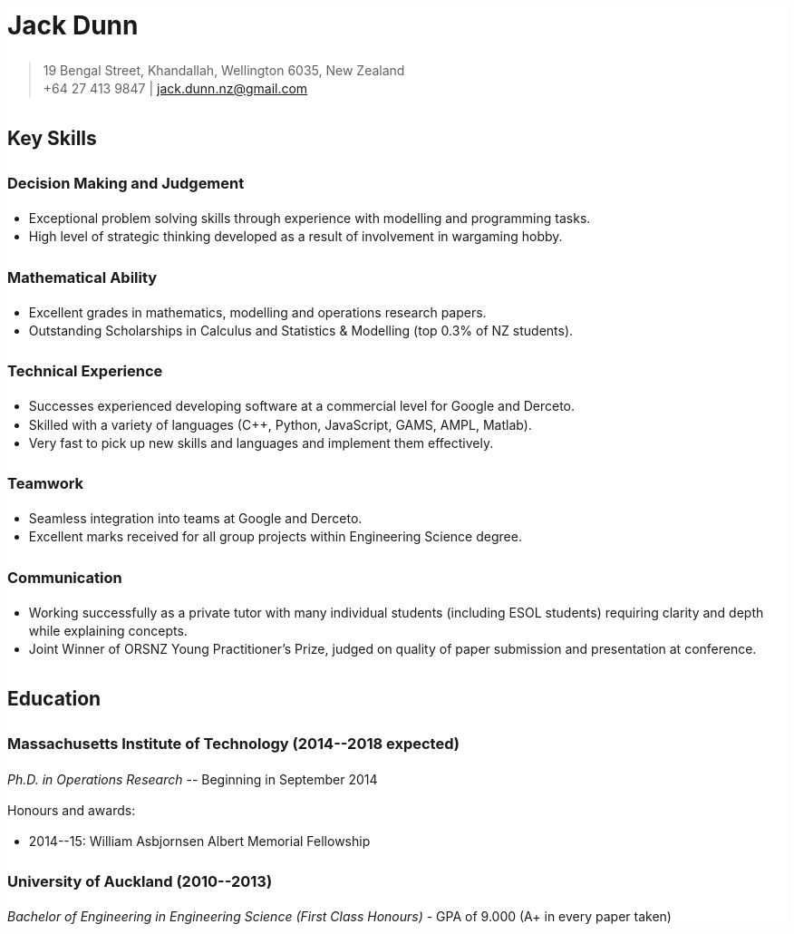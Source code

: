 # Jack Dunn

>   19 Bengal Street, Khandallah, Wellington 6035, New Zealand\
>   +64 27 413 9847 | [jack.dunn.nz@gmail.com](mailto:jack.dunn.nz@gmail.com)  

## Key Skills

### Decision Making and Judgement

-   Exceptional problem solving skills through experience with modelling and programming tasks. 
-   High level of strategic thinking developed as a result of involvement in wargaming hobby.

### Mathematical Ability

-   Excellent grades in mathematics, modelling and operations research papers.
-   Outstanding Scholarships in Calculus and Statistics & Modelling (top 0.3% of NZ students).

### Technical Experience

-   Successes experienced developing software at a commercial level for Google and Derceto.
-   Skilled with a variety of languages (C++, Python, JavaScript, GAMS, AMPL, Matlab).
-   Very fast to pick up new skills and languages and implement them effectively.

### Teamwork

-   Seamless integration into teams at Google and Derceto.
-   Excellent marks received for all group projects within Engineering Science degree.

### Communication

-   Working successfully as a private tutor with many individual students (including ESOL students) requiring clarity and depth while explaining concepts.
-   Joint Winner of ORSNZ Young Practitioner’s Prize, judged on quality of paper submission and presentation at conference.

## Education

### Massachusetts Institute of Technology (2014--2018 expected)

*Ph.D. in Operations Research* -- Beginning in September 2014

Honours and awards:

-   2014--15: William Asbjornsen Albert Memorial Fellowship

### University of Auckland (2010--2013)

*Bachelor of Engineering in Engineering Science (First Class Honours)* - GPA of 9.000 (A+ in every paper taken)
